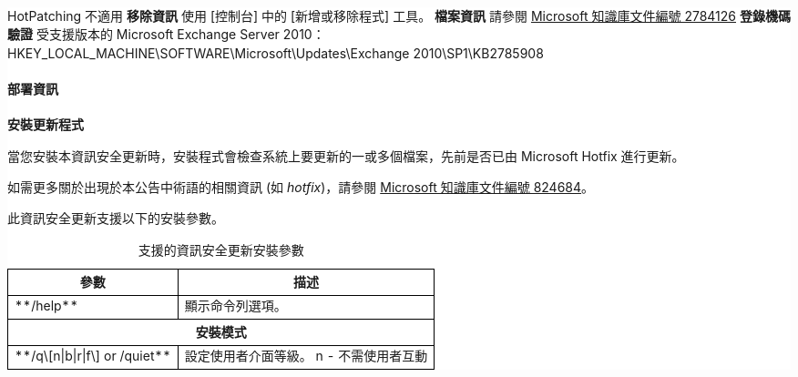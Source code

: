 <tr class="odd">
<td style="border:1px solid black;">HotPatching</td>
<td style="border:1px solid black;">不適用</td>
</tr>
<tr class="even">
<td style="border:1px solid black;"><strong>移除資訊</strong></td>
<td style="border:1px solid black;">使用 [控制台] 中的 [新增或移除程式] 工具。</td>
</tr>
<tr class="odd">
<td style="border:1px solid black;"><strong>檔案資訊</strong></td>
<td style="border:1px solid black;">請參閱 <a href="https://support.microsoft.com/kb/2784126?ln=zh-tw">Microsoft 知識庫文件編號 2784126</a></td>
</tr>
<tr class="even">
<td style="border:1px solid black;"><strong>登錄機碼驗證</strong></td>
<td style="border:1px solid black;">受支援版本的 Microsoft Exchange Server 2010：<br />
HKEY_LOCAL_MACHINE\SOFTWARE\Microsoft\Updates\Exchange 2010\SP1\KB2785908</td>
</tr>
</tbody>
</table>
 

#### 部署資訊

**安裝更新程式**

當您安裝本資訊安全更新時，安裝程式會檢查系統上要更新的一或多個檔案，先前是否已由 Microsoft Hotfix 進行更新。

如需更多關於出現於本公告中術語的相關資訊 (如 *hotfix*)，請參閱 [Microsoft 知識庫文件編號 824684](https://support.microsoft.com/kb/824684?ln=zh-tw)。

此資訊安全更新支援以下的安裝參數。

<p> </p> 
<table class="dataTable">
<caption>
支援的資訊安全更新安裝參數
</caption>
<tr class="thead">
<th style="border:1px solid black;" >
參數
</th>
<th style="border:1px solid black;" >
描述
</th>
</tr>
<tr>
<td style="border:1px solid black;">
**/help**
</td>
<td style="border:1px solid black;">
顯示命令列選項。
</td>
</tr>
<tr>
<th colspan="2" style="border:1px solid black;" >
安裝模式
</th>
</tr>
<tr class="alternateRow">
<td style="border:1px solid black;">
**/q\[n|b|r|f\] or /quiet**
</td>
<td style="border:1px solid black;">
設定使用者介面等級。  
n - 不需使用者互動  